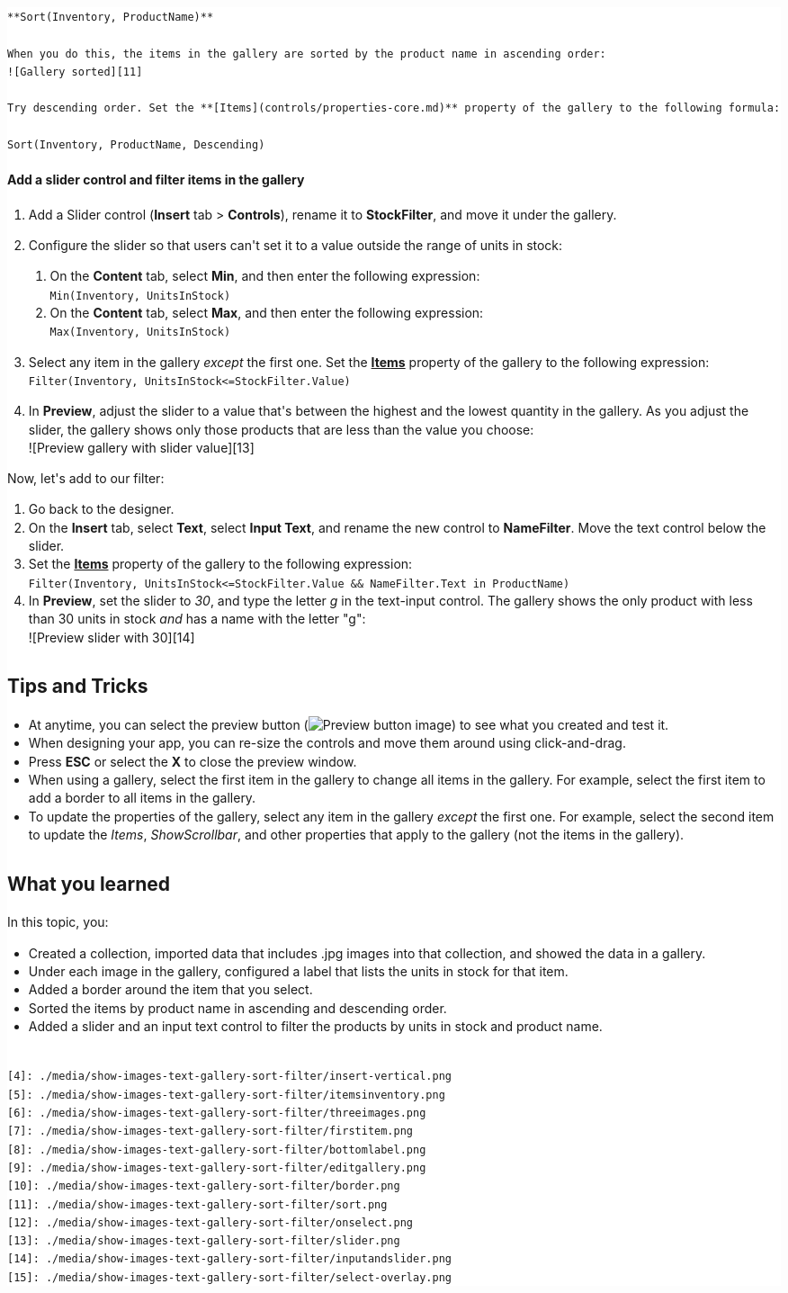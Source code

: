     **Sort(Inventory, ProductName)**
   
    When you do this, the items in the gallery are sorted by the product name in ascending order:
    ![Gallery sorted][11]  
   
    Try descending order. Set the **[Items](controls/properties-core.md)** property of the gallery to the following formula:  
   
    Sort(Inventory, ProductName, Descending)  

#### Add a slider control and filter items in the gallery
1. Add a Slider control (**Insert** tab > **Controls**), rename it to **StockFilter**, and move it under the gallery.
2. Configure the slider so that users can't set it to a value outside the range of units in stock:  
   
   1. On the **Content** tab, select **Min**, and then enter the following expression:  
      ```Min(Inventory, UnitsInStock)```  
   2. On the **Content** tab, select **Max**, and then enter the following expression:  
      ```Max(Inventory, UnitsInStock)```
3. Select any item in the gallery *except* the first one. Set the **[Items](controls/properties-core.md)** property of the gallery to the following expression:  
   ```Filter(Inventory, UnitsInStock<=StockFilter.Value)```
4. In **Preview**, adjust the slider to a value that's between the highest and the lowest quantity in the gallery. As you adjust the slider, the gallery shows only those products that are less than the value you choose:  
   ![Preview gallery with slider value][13]  

Now, let's add to our filter:

1. Go back to the designer.
2. On the **Insert** tab, select **Text**, select **Input Text**, and rename the new control to **NameFilter**. Move the text control below the slider.
3. Set the **[Items](controls/properties-core.md)** property of the gallery to the following expression:  
   ```Filter(Inventory, UnitsInStock<=StockFilter.Value && NameFilter.Text in ProductName)```
4. In **Preview**, set the slider to *30*, and type the letter *g* in the text-input control. The gallery shows the only product with less than 30 units in stock *and* has a name with the letter "g":  
   ![Preview slider with 30][14]  

## Tips and Tricks
* At anytime, you can select the preview button (![Preview button image][2]) to see what you created and test it.
* When designing your app, you can re-size the controls and move them around using click-and-drag.
* Press **ESC** or select the **X** to close the preview window.
* When using a gallery, select the first item in the gallery to change all items in the gallery. For example, select the first item to add a border to all items in the gallery.
* To update the properties of the gallery, select any item in the gallery *except* the first one. For example, select the second item to update the *Items*, *ShowScrollbar*, and other properties that apply to the gallery (not the items in the gallery).  

## What you learned
In this topic, you:

* Created a collection, imported data that includes .jpg images into that collection, and showed the data in a gallery.
* Under each image in the gallery, configured a label that lists the units in stock for that item.
* Added a border around the item that you select.
* Sorted the items by product name in ascending and descending order.
* Added a slider and an input text control to filter the products by units in stock and product name.

[1]: ./media/show-images-text-gallery-sort-filter/import.png
[2]: ./media/show-images-text-gallery-sort-filter/preview.png
[3]: ./media/show-images-text-gallery-sort-filter/inventorycollection.png
   ```

[4]: ./media/show-images-text-gallery-sort-filter/insert-vertical.png
[5]: ./media/show-images-text-gallery-sort-filter/itemsinventory.png
[6]: ./media/show-images-text-gallery-sort-filter/threeimages.png
[7]: ./media/show-images-text-gallery-sort-filter/firstitem.png
[8]: ./media/show-images-text-gallery-sort-filter/bottomlabel.png
[9]: ./media/show-images-text-gallery-sort-filter/editgallery.png
[10]: ./media/show-images-text-gallery-sort-filter/border.png
[11]: ./media/show-images-text-gallery-sort-filter/sort.png
[12]: ./media/show-images-text-gallery-sort-filter/onselect.png
[13]: ./media/show-images-text-gallery-sort-filter/slider.png
[14]: ./media/show-images-text-gallery-sort-filter/inputandslider.png
[15]: ./media/show-images-text-gallery-sort-filter/select-overlay.png